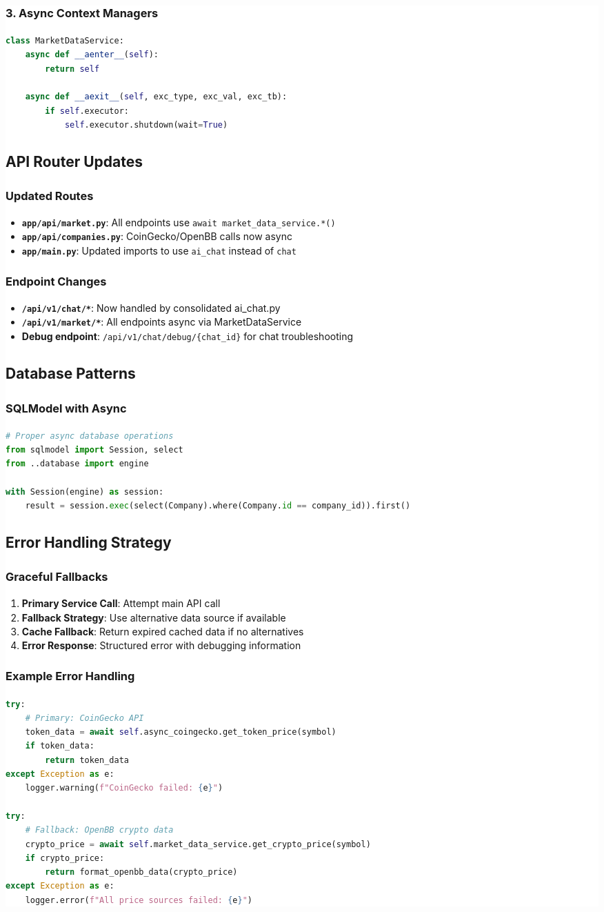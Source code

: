 ### 3. Async Context Managers
```python
class MarketDataService:
    async def __aenter__(self):
        return self
    
    async def __aexit__(self, exc_type, exc_val, exc_tb):
        if self.executor:
            self.executor.shutdown(wait=True)
```

## API Router Updates

### Updated Routes
- **`app/api/market.py`**: All endpoints use `await market_data_service.*()` 
- **`app/api/companies.py`**: CoinGecko/OpenBB calls now async
- **`app/main.py`**: Updated imports to use `ai_chat` instead of `chat`

### Endpoint Changes
- **`/api/v1/chat/*`**: Now handled by consolidated ai_chat.py
- **`/api/v1/market/*`**: All endpoints async via MarketDataService
- **Debug endpoint**: `/api/v1/chat/debug/{chat_id}` for chat troubleshooting

## Database Patterns

### SQLModel with Async
```python
# Proper async database operations
from sqlmodel import Session, select
from ..database import engine

with Session(engine) as session:
    result = session.exec(select(Company).where(Company.id == company_id)).first()
```

## Error Handling Strategy

### Graceful Fallbacks
1. **Primary Service Call**: Attempt main API call
2. **Fallback Strategy**: Use alternative data source if available  
3. **Cache Fallback**: Return expired cached data if no alternatives
4. **Error Response**: Structured error with debugging information

### Example Error Handling
```python
try:
    # Primary: CoinGecko API
    token_data = await self.async_coingecko.get_token_price(symbol)
    if token_data:
        return token_data
except Exception as e:
    logger.warning(f"CoinGecko failed: {e}")

try:
    # Fallback: OpenBB crypto data
    crypto_price = await self.market_data_service.get_crypto_price(symbol)
    if crypto_price:
        return format_openbb_data(crypto_price)
except Exception as e:
    logger.error(f"All price sources failed: {e}")

```